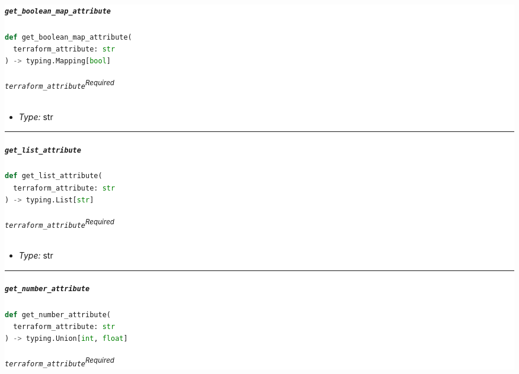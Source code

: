 ##### `get_boolean_map_attribute` <a name="get_boolean_map_attribute" id="rhizo-co-terraform-provider-oci.dataOciDataintegrationWorkspaceImportRequests.DataOciDataintegrationWorkspaceImportRequests.getBooleanMapAttribute"></a>

```python
def get_boolean_map_attribute(
  terraform_attribute: str
) -> typing.Mapping[bool]
```

###### `terraform_attribute`<sup>Required</sup> <a name="terraform_attribute" id="rhizo-co-terraform-provider-oci.dataOciDataintegrationWorkspaceImportRequests.DataOciDataintegrationWorkspaceImportRequests.getBooleanMapAttribute.parameter.terraformAttribute"></a>

- *Type:* str

---

##### `get_list_attribute` <a name="get_list_attribute" id="rhizo-co-terraform-provider-oci.dataOciDataintegrationWorkspaceImportRequests.DataOciDataintegrationWorkspaceImportRequests.getListAttribute"></a>

```python
def get_list_attribute(
  terraform_attribute: str
) -> typing.List[str]
```

###### `terraform_attribute`<sup>Required</sup> <a name="terraform_attribute" id="rhizo-co-terraform-provider-oci.dataOciDataintegrationWorkspaceImportRequests.DataOciDataintegrationWorkspaceImportRequests.getListAttribute.parameter.terraformAttribute"></a>

- *Type:* str

---

##### `get_number_attribute` <a name="get_number_attribute" id="rhizo-co-terraform-provider-oci.dataOciDataintegrationWorkspaceImportRequests.DataOciDataintegrationWorkspaceImportRequests.getNumberAttribute"></a>

```python
def get_number_attribute(
  terraform_attribute: str
) -> typing.Union[int, float]
```

###### `terraform_attribute`<sup>Required</sup> <a name="terraform_attribute" id="rhizo-co-terraform-provider-oci.dataOciDataintegrationWorkspaceImportRequests.DataOciDataintegrationWorkspaceImportRequests.getNumberAttribute.parameter.terraformAttribute"></a>
